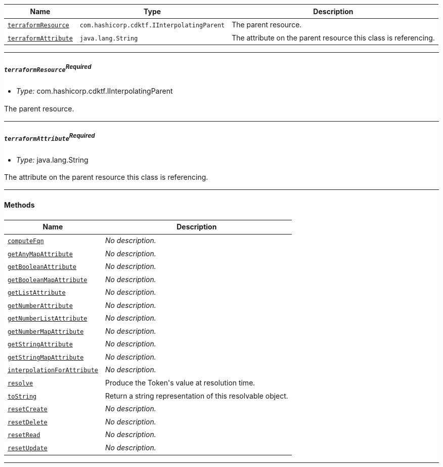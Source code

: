 | **Name** | **Type** | **Description** |
| --- | --- | --- |
| <code><a href="#@cdktf/provider-azurerm.searchSharedPrivateLinkService.SearchSharedPrivateLinkServiceTimeoutsOutputReference.Initializer.parameter.terraformResource">terraformResource</a></code> | <code>com.hashicorp.cdktf.IInterpolatingParent</code> | The parent resource. |
| <code><a href="#@cdktf/provider-azurerm.searchSharedPrivateLinkService.SearchSharedPrivateLinkServiceTimeoutsOutputReference.Initializer.parameter.terraformAttribute">terraformAttribute</a></code> | <code>java.lang.String</code> | The attribute on the parent resource this class is referencing. |

---

##### `terraformResource`<sup>Required</sup> <a name="terraformResource" id="@cdktf/provider-azurerm.searchSharedPrivateLinkService.SearchSharedPrivateLinkServiceTimeoutsOutputReference.Initializer.parameter.terraformResource"></a>

- *Type:* com.hashicorp.cdktf.IInterpolatingParent

The parent resource.

---

##### `terraformAttribute`<sup>Required</sup> <a name="terraformAttribute" id="@cdktf/provider-azurerm.searchSharedPrivateLinkService.SearchSharedPrivateLinkServiceTimeoutsOutputReference.Initializer.parameter.terraformAttribute"></a>

- *Type:* java.lang.String

The attribute on the parent resource this class is referencing.

---

#### Methods <a name="Methods" id="Methods"></a>

| **Name** | **Description** |
| --- | --- |
| <code><a href="#@cdktf/provider-azurerm.searchSharedPrivateLinkService.SearchSharedPrivateLinkServiceTimeoutsOutputReference.computeFqn">computeFqn</a></code> | *No description.* |
| <code><a href="#@cdktf/provider-azurerm.searchSharedPrivateLinkService.SearchSharedPrivateLinkServiceTimeoutsOutputReference.getAnyMapAttribute">getAnyMapAttribute</a></code> | *No description.* |
| <code><a href="#@cdktf/provider-azurerm.searchSharedPrivateLinkService.SearchSharedPrivateLinkServiceTimeoutsOutputReference.getBooleanAttribute">getBooleanAttribute</a></code> | *No description.* |
| <code><a href="#@cdktf/provider-azurerm.searchSharedPrivateLinkService.SearchSharedPrivateLinkServiceTimeoutsOutputReference.getBooleanMapAttribute">getBooleanMapAttribute</a></code> | *No description.* |
| <code><a href="#@cdktf/provider-azurerm.searchSharedPrivateLinkService.SearchSharedPrivateLinkServiceTimeoutsOutputReference.getListAttribute">getListAttribute</a></code> | *No description.* |
| <code><a href="#@cdktf/provider-azurerm.searchSharedPrivateLinkService.SearchSharedPrivateLinkServiceTimeoutsOutputReference.getNumberAttribute">getNumberAttribute</a></code> | *No description.* |
| <code><a href="#@cdktf/provider-azurerm.searchSharedPrivateLinkService.SearchSharedPrivateLinkServiceTimeoutsOutputReference.getNumberListAttribute">getNumberListAttribute</a></code> | *No description.* |
| <code><a href="#@cdktf/provider-azurerm.searchSharedPrivateLinkService.SearchSharedPrivateLinkServiceTimeoutsOutputReference.getNumberMapAttribute">getNumberMapAttribute</a></code> | *No description.* |
| <code><a href="#@cdktf/provider-azurerm.searchSharedPrivateLinkService.SearchSharedPrivateLinkServiceTimeoutsOutputReference.getStringAttribute">getStringAttribute</a></code> | *No description.* |
| <code><a href="#@cdktf/provider-azurerm.searchSharedPrivateLinkService.SearchSharedPrivateLinkServiceTimeoutsOutputReference.getStringMapAttribute">getStringMapAttribute</a></code> | *No description.* |
| <code><a href="#@cdktf/provider-azurerm.searchSharedPrivateLinkService.SearchSharedPrivateLinkServiceTimeoutsOutputReference.interpolationForAttribute">interpolationForAttribute</a></code> | *No description.* |
| <code><a href="#@cdktf/provider-azurerm.searchSharedPrivateLinkService.SearchSharedPrivateLinkServiceTimeoutsOutputReference.resolve">resolve</a></code> | Produce the Token's value at resolution time. |
| <code><a href="#@cdktf/provider-azurerm.searchSharedPrivateLinkService.SearchSharedPrivateLinkServiceTimeoutsOutputReference.toString">toString</a></code> | Return a string representation of this resolvable object. |
| <code><a href="#@cdktf/provider-azurerm.searchSharedPrivateLinkService.SearchSharedPrivateLinkServiceTimeoutsOutputReference.resetCreate">resetCreate</a></code> | *No description.* |
| <code><a href="#@cdktf/provider-azurerm.searchSharedPrivateLinkService.SearchSharedPrivateLinkServiceTimeoutsOutputReference.resetDelete">resetDelete</a></code> | *No description.* |
| <code><a href="#@cdktf/provider-azurerm.searchSharedPrivateLinkService.SearchSharedPrivateLinkServiceTimeoutsOutputReference.resetRead">resetRead</a></code> | *No description.* |
| <code><a href="#@cdktf/provider-azurerm.searchSharedPrivateLinkService.SearchSharedPrivateLinkServiceTimeoutsOutputReference.resetUpdate">resetUpdate</a></code> | *No description.* |

---